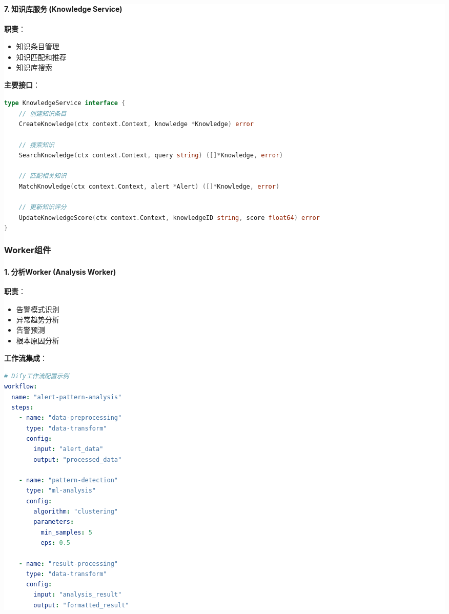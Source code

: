 #### 7. 知识库服务 (Knowledge Service)

**职责**：
- 知识条目管理
- 知识匹配和推荐
- 知识库搜索

**主要接口**：
```go
type KnowledgeService interface {
    // 创建知识条目
    CreateKnowledge(ctx context.Context, knowledge *Knowledge) error
    
    // 搜索知识
    SearchKnowledge(ctx context.Context, query string) ([]*Knowledge, error)
    
    // 匹配相关知识
    MatchKnowledge(ctx context.Context, alert *Alert) ([]*Knowledge, error)
    
    // 更新知识评分
    UpdateKnowledgeScore(ctx context.Context, knowledgeID string, score float64) error
}
```

### Worker组件

#### 1. 分析Worker (Analysis Worker)

**职责**：
- 告警模式识别
- 异常趋势分析
- 告警预测
- 根本原因分析

**工作流集成**：
```yaml
# Dify工作流配置示例
workflow:
  name: "alert-pattern-analysis"
  steps:
    - name: "data-preprocessing"
      type: "data-transform"
      config:
        input: "alert_data"
        output: "processed_data"
    
    - name: "pattern-detection"
      type: "ml-analysis"
      config:
        algorithm: "clustering"
        parameters:
          min_samples: 5
          eps: 0.5
    
    - name: "result-processing"
      type: "data-transform"
      config:
        input: "analysis_result"
        output: "formatted_result"
```
